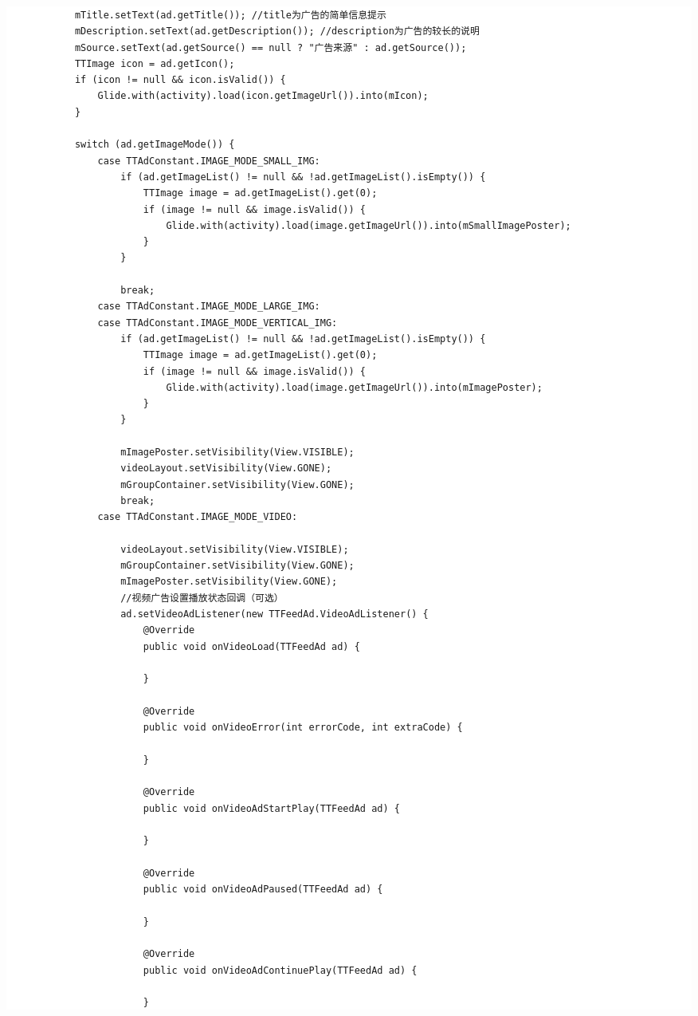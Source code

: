 ```
            mTitle.setText(ad.getTitle()); //title为广告的简单信息提示
            mDescription.setText(ad.getDescription()); //description为广告的较长的说明
            mSource.setText(ad.getSource() == null ? "广告来源" : ad.getSource());
            TTImage icon = ad.getIcon();
            if (icon != null && icon.isValid()) {
                Glide.with(activity).load(icon.getImageUrl()).into(mIcon);
            }

            switch (ad.getImageMode()) {
                case TTAdConstant.IMAGE_MODE_SMALL_IMG:
                    if (ad.getImageList() != null && !ad.getImageList().isEmpty()) {
                        TTImage image = ad.getImageList().get(0);
                        if (image != null && image.isValid()) {
                            Glide.with(activity).load(image.getImageUrl()).into(mSmallImagePoster);
                        }
                    }

                    break;
                case TTAdConstant.IMAGE_MODE_LARGE_IMG:
                case TTAdConstant.IMAGE_MODE_VERTICAL_IMG:
                    if (ad.getImageList() != null && !ad.getImageList().isEmpty()) {
                        TTImage image = ad.getImageList().get(0);
                        if (image != null && image.isValid()) {
                            Glide.with(activity).load(image.getImageUrl()).into(mImagePoster);
                        }
                    }

                    mImagePoster.setVisibility(View.VISIBLE);
                    videoLayout.setVisibility(View.GONE);
                    mGroupContainer.setVisibility(View.GONE);
                    break;
                case TTAdConstant.IMAGE_MODE_VIDEO:

                    videoLayout.setVisibility(View.VISIBLE);
                    mGroupContainer.setVisibility(View.GONE);
                    mImagePoster.setVisibility(View.GONE);
                    //视频广告设置播放状态回调（可选）
                    ad.setVideoAdListener(new TTFeedAd.VideoAdListener() {
                        @Override
                        public void onVideoLoad(TTFeedAd ad) {

                        }

                        @Override
                        public void onVideoError(int errorCode, int extraCode) {

                        }

                        @Override
                        public void onVideoAdStartPlay(TTFeedAd ad) {

                        }

                        @Override
                        public void onVideoAdPaused(TTFeedAd ad) {

                        }

                        @Override
                        public void onVideoAdContinuePlay(TTFeedAd ad) {

                        }

```